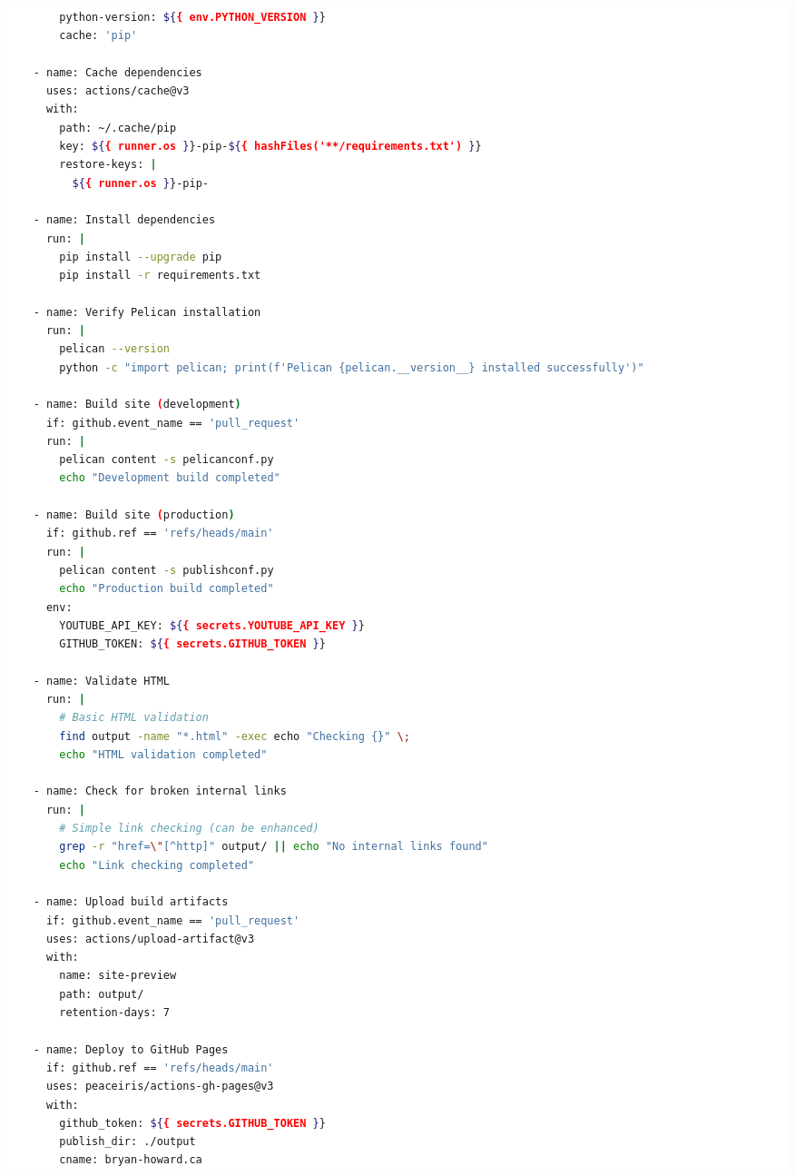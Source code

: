 ```bash
        python-version: ${{ env.PYTHON_VERSION }}
        cache: 'pip'
    
    - name: Cache dependencies
      uses: actions/cache@v3
      with:
        path: ~/.cache/pip
        key: ${{ runner.os }}-pip-${{ hashFiles('**/requirements.txt') }}
        restore-keys: |
          ${{ runner.os }}-pip-
    
    - name: Install dependencies
      run: |
        pip install --upgrade pip
        pip install -r requirements.txt
    
    - name: Verify Pelican installation
      run: |
        pelican --version
        python -c "import pelican; print(f'Pelican {pelican.__version__} installed successfully')"
    
    - name: Build site (development)
      if: github.event_name == 'pull_request'
      run: |
        pelican content -s pelicanconf.py
        echo "Development build completed"
    
    - name: Build site (production)
      if: github.ref == 'refs/heads/main'
      run: |
        pelican content -s publishconf.py
        echo "Production build completed"
      env:
        YOUTUBE_API_KEY: ${{ secrets.YOUTUBE_API_KEY }}
        GITHUB_TOKEN: ${{ secrets.GITHUB_TOKEN }}
    
    - name: Validate HTML
      run: |
        # Basic HTML validation
        find output -name "*.html" -exec echo "Checking {}" \;
        echo "HTML validation completed"
    
    - name: Check for broken internal links
      run: |
        # Simple link checking (can be enhanced)
        grep -r "href=\"[^http]" output/ || echo "No internal links found"
        echo "Link checking completed"
    
    - name: Upload build artifacts
      if: github.event_name == 'pull_request'
      uses: actions/upload-artifact@v3
      with:
        name: site-preview
        path: output/
        retention-days: 7
    
    - name: Deploy to GitHub Pages
      if: github.ref == 'refs/heads/main'
      uses: peaceiris/actions-gh-pages@v3
      with:
        github_token: ${{ secrets.GITHUB_TOKEN }}
        publish_dir: ./output
        cname: bryan-howard.ca
```